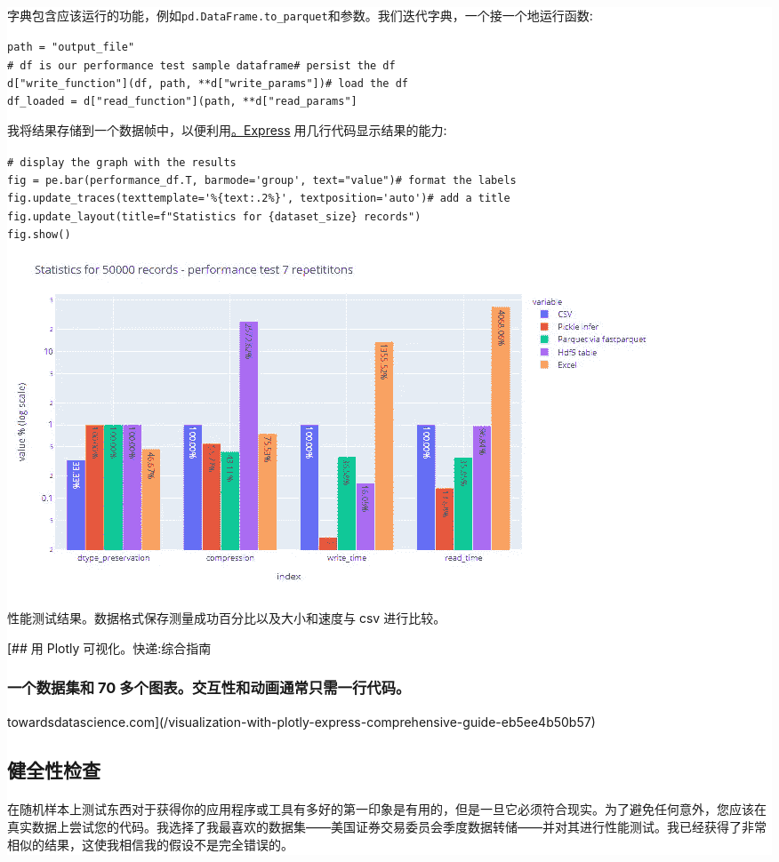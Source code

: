 字典包含应该运行的功能，例如`pd.DataFrame.to_parquet`和参数。我们迭代字典，一个接一个地运行函数:

```
path = "output_file"
# df is our performance test sample dataframe# persist the df
d["write_function"](df, path, **d["write_params"])# load the df 
df_loaded = d["read_function"](path, **d["read_params"]
```

我将结果存储到一个数据帧中，以便利用[。Express](/visualization-with-plotly-express-comprehensive-guide-eb5ee4b50b57) 用几行代码显示结果的能力:

```
# display the graph with the results
fig = pe.bar(performance_df.T, barmode='group', text="value")# format the labels
fig.update_traces(texttemplate='%{text:.2%}', textposition='auto')# add a title
fig.update_layout(title=f"Statistics for {dataset_size} records")
fig.show()
```

![](img/640850306a041b9a875754364cec9f95.png)

性能测试结果。数据格式保存测量成功百分比以及大小和速度与 csv 进行比较。

[](/visualization-with-plotly-express-comprehensive-guide-eb5ee4b50b57) [## 用 Plotly 可视化。快递:综合指南

### 一个数据集和 70 多个图表。交互性和动画通常只需一行代码。

towardsdatascience.com](/visualization-with-plotly-express-comprehensive-guide-eb5ee4b50b57) 

## 健全性检查

在随机样本上测试东西对于获得你的应用程序或工具有多好的第一印象是有用的，但是一旦它必须符合现实。为了避免任何意外，您应该在真实数据上尝试您的代码。我选择了我最喜欢的数据集——美国证券交易委员会季度数据转储——并对其进行性能测试。我已经获得了非常相似的结果，这使我相信我的假设不是完全错误的。
